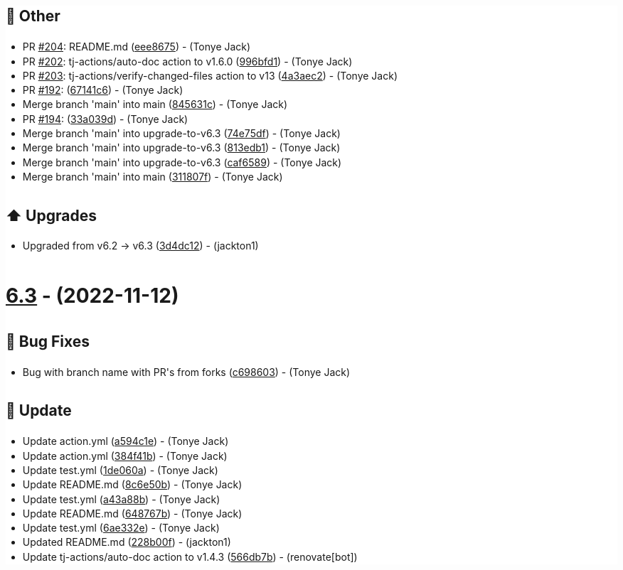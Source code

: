 ## 📝 Other

- PR [#204](https://github.com/tj-actions/branch-names/pull/204): README.md ([eee8675](https://github.com/tj-actions/branch-names/commit/eee8675bd61ec38bcfbfedd504d8473292ba649e))  - (Tonye Jack)
- PR [#202](https://github.com/tj-actions/branch-names/pull/202): tj-actions/auto-doc action to v1.6.0 ([996bfd1](https://github.com/tj-actions/branch-names/commit/996bfd1bdc8d9c4e902bb5461854377a94f4d549))  - (Tonye Jack)
- PR [#203](https://github.com/tj-actions/branch-names/pull/203): tj-actions/verify-changed-files action to v13 ([4a3aec2](https://github.com/tj-actions/branch-names/commit/4a3aec216eb51f7c1c3c5591073ab648ad176a08))  - (Tonye Jack)
- PR [#192](https://github.com/tj-actions/branch-names/pull/192): ([67141c6](https://github.com/tj-actions/branch-names/commit/67141c68ed5567251079d62aa3ae774133f69b45))  - (Tonye Jack)
- Merge branch 'main' into main ([845631c](https://github.com/tj-actions/branch-names/commit/845631cecff5f958904808c8322bb3bc75a02217))  - (Tonye Jack)
- PR [#194](https://github.com/tj-actions/branch-names/pull/194): ([33a039d](https://github.com/tj-actions/branch-names/commit/33a039d98585b98e6d5902f69938e0d257e52da4))  - (Tonye Jack)
- Merge branch 'main' into upgrade-to-v6.3 ([74e75df](https://github.com/tj-actions/branch-names/commit/74e75df4007fb042fb62c1ee666d514659f9279a))  - (Tonye Jack)
- Merge branch 'main' into upgrade-to-v6.3 ([813edb1](https://github.com/tj-actions/branch-names/commit/813edb103e79a2447bf89d9095c28fa1024445d7))  - (Tonye Jack)
- Merge branch 'main' into upgrade-to-v6.3 ([caf6589](https://github.com/tj-actions/branch-names/commit/caf6589e510db4d41f39f6404449469d4e55fb7d))  - (Tonye Jack)
- Merge branch 'main' into main ([311807f](https://github.com/tj-actions/branch-names/commit/311807f0be080de8a7aa6afaca05d0ed50f9604f))  - (Tonye Jack)

## ⬆️ Upgrades

- Upgraded from v6.2 -> v6.3
 ([3d4dc12](https://github.com/tj-actions/branch-names/commit/3d4dc12e73b1c3400d51e3958eb470f78dc2ac08))  - (jackton1)

# [6.3](https://github.com/tj-actions/branch-names/compare/v6.2...v6.3) - (2022-11-12)

## 🐛 Bug Fixes

- Bug with branch name with PR's from forks ([c698603](https://github.com/tj-actions/branch-names/commit/c698603a7db849d6cb69c1658f74d2e80181cafc))  - (Tonye Jack)

## 🔄 Update

- Update action.yml ([a594c1e](https://github.com/tj-actions/branch-names/commit/a594c1e96eab7790611fdaf5bc8f76ea55cedabd))  - (Tonye Jack)
- Update action.yml ([384f41b](https://github.com/tj-actions/branch-names/commit/384f41b675c0fe85b34f0d655bcdbac720eb558f))  - (Tonye Jack)
- Update test.yml ([1de060a](https://github.com/tj-actions/branch-names/commit/1de060a0659db8f544f9a1d8aef5d7a21fd0a049))  - (Tonye Jack)
- Update README.md ([8c6e50b](https://github.com/tj-actions/branch-names/commit/8c6e50b75a139a276455e2556e4a7e950cd3b2e8))  - (Tonye Jack)
- Update test.yml ([a43a88b](https://github.com/tj-actions/branch-names/commit/a43a88b85204eba313f56c58721fa7ae7058efac))  - (Tonye Jack)
- Update README.md ([648767b](https://github.com/tj-actions/branch-names/commit/648767beaee49e82ba9a4aa5c11b3c439bf9f283))  - (Tonye Jack)
- Update test.yml ([6ae332e](https://github.com/tj-actions/branch-names/commit/6ae332ea897425f4f8ea0c4ddb7d0207dec33231))  - (Tonye Jack)
- Updated README.md
 ([228b00f](https://github.com/tj-actions/branch-names/commit/228b00f519facfd7c617022dba9fbaab928f3769))  - (jackton1)
- Update tj-actions/auto-doc action to v1.4.3 ([566db7b](https://github.com/tj-actions/branch-names/commit/566db7b0b9d6d184943552417044672aef67d79b))  - (renovate[bot])